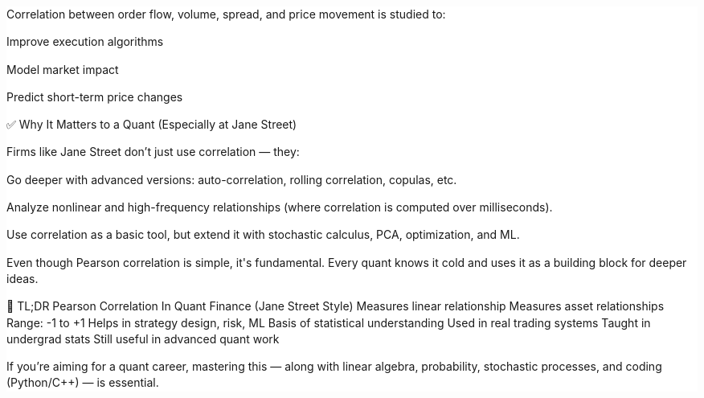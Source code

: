 Correlation between order flow, volume, spread, and price movement is studied to:

Improve execution algorithms

Model market impact

Predict short-term price changes

✅ Why It Matters to a Quant (Especially at Jane Street)

Firms like Jane Street don’t just use correlation — they:

Go deeper with advanced versions: auto-correlation, rolling correlation, copulas, etc.

Analyze nonlinear and high-frequency relationships (where correlation is computed over milliseconds).

Use correlation as a basic tool, but extend it with stochastic calculus, PCA, optimization, and ML.

Even though Pearson correlation is simple, it's fundamental. Every quant knows it cold and uses it as a building block for deeper ideas.

🚀 TL;DR
Pearson Correlation	In Quant Finance (Jane Street Style)
Measures linear relationship	Measures asset relationships
Range: -1 to +1	Helps in strategy design, risk, ML
Basis of statistical understanding	Used in real trading systems
Taught in undergrad stats	Still useful in advanced quant work

If you’re aiming for a quant career, mastering this — along with linear algebra, probability, stochastic processes, and coding (Python/C++) — is essential.
